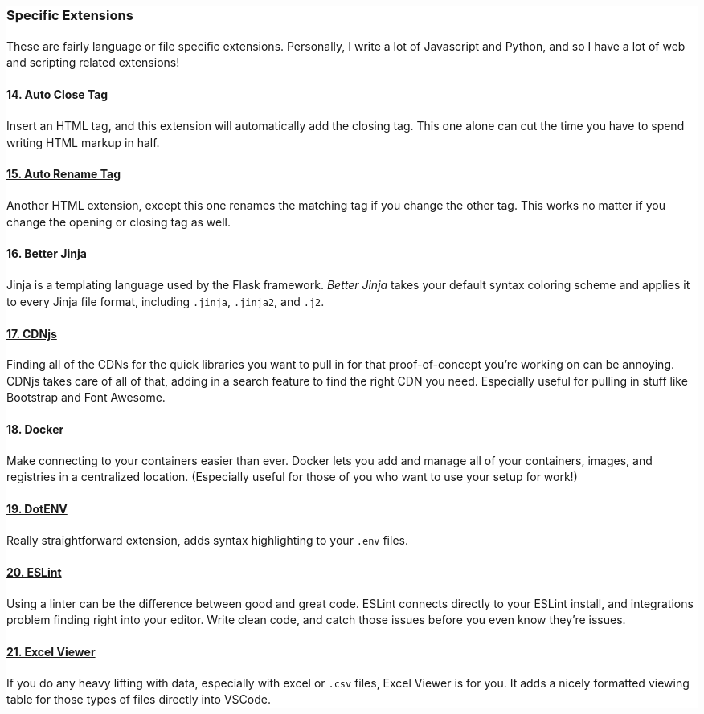 ### Specific Extensions

These are fairly language or file specific extensions. Personally, I write a lot of Javascript and Python, and so I have a lot of web and scripting related extensions!

#### [14. Auto Close Tag](https://marketplace.visualstudio.com/items?itemName=formulahendry.auto-close-tag)

Insert an HTML tag, and this extension will automatically add the closing tag. This one alone can cut the time you have to spend writing HTML markup in half.

#### [15. Auto Rename Tag](https://marketplace.visualstudio.com/items?itemName=formulahendry.auto-rename-tag)

Another HTML extension, except this one renames the matching tag if you change the other tag. This works no matter if you change the opening or closing tag as well.

#### [16. Better Jinja](https://marketplace.visualstudio.com/items?itemName=samuelcolvin.jinjahtml)

Jinja is a templating language used by the Flask framework. *Better Jinja* takes your default syntax coloring scheme and applies it to every Jinja file format, including `.jinja`, `.jinja2`, and `.j2`.

#### [17. CDNjs](https://marketplace.visualstudio.com/items?itemName=JakeWilson.vscode-cdnjs)

Finding all of the CDNs for the quick libraries you want to pull in for that proof-of-concept you’re working on can be annoying. CDNjs takes care of all of that, adding in a search feature to find the right CDN you need. Especially useful for pulling in stuff like Bootstrap and Font Awesome.

#### [18. Docker](https://marketplace.visualstudio.com/items?itemName=PeterJausovec.vscode-docker)

Make connecting to your containers easier than ever. Docker lets you add and manage all of your containers, images, and registries in a centralized location. (Especially useful for those of you who want to use your setup for work!)

#### [19. DotENV](https://marketplace.visualstudio.com/items?itemName=mikestead.dotenv)

Really straightforward extension, adds syntax highlighting to your `.env` files.

#### [20. ESLint](https://marketplace.visualstudio.com/items?itemName=dbaeumer.vscode-eslint)

Using a linter can be the difference between good and great code. ESLint connects directly to your ESLint install, and integrations problem finding right into your editor. Write clean code, and catch those issues before you even know they’re issues.

#### [21. Excel Viewer](https://marketplace.visualstudio.com/items?itemName=GrapeCity.gc-excelviewer)

If you do any heavy lifting with data, especially with excel or `.csv` files, Excel Viewer is for you. It adds a nicely formatted viewing table for those types of files directly into VSCode.
